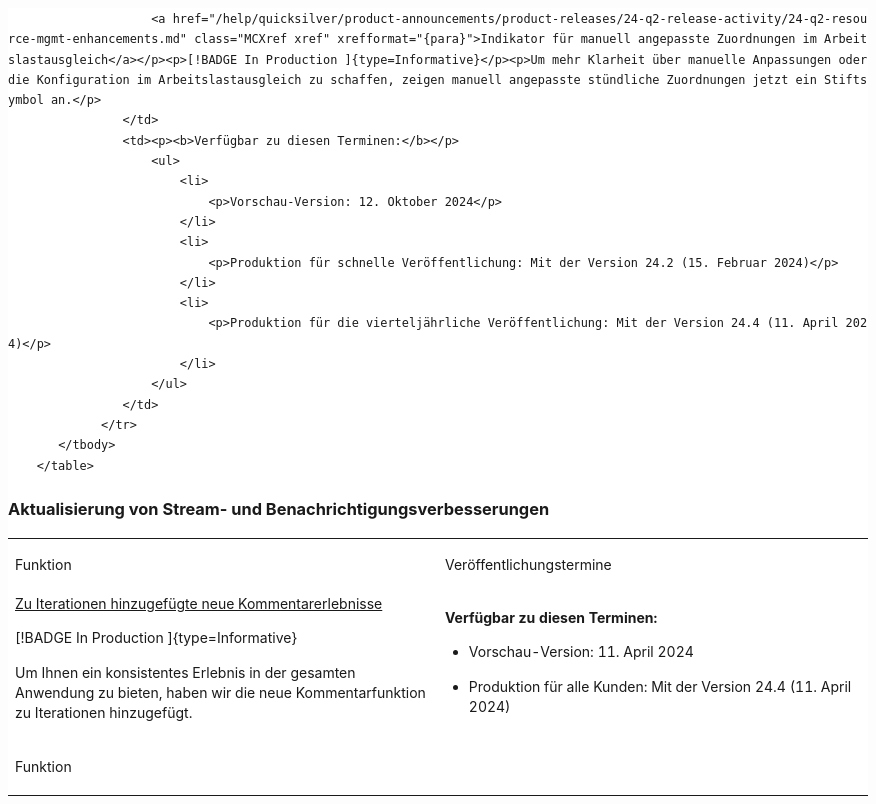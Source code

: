                         <a href="/help/quicksilver/product-announcements/product-releases/24-q2-release-activity/24-q2-resource-mgmt-enhancements.md" class="MCXref xref" xrefformat="{para}">Indikator für manuell angepasste Zuordnungen im Arbeitslastausgleich</a></p><p>[!BADGE In Production ]{type=Informative}</p><p>Um mehr Klarheit über manuelle Anpassungen oder die Konfiguration im Arbeitslastausgleich zu schaffen, zeigen manuell angepasste stündliche Zuordnungen jetzt ein Stiftsymbol an.</p>
                    </td>
                    <td><p><b>Verfügbar zu diesen Terminen:</b></p>
                        <ul>
                            <li>
                                <p>Vorschau-Version: 12. Oktober 2024</p>
                            </li>
                            <li>
                                <p>Produktion für schnelle Veröffentlichung: Mit der Version 24.2 (15. Februar 2024)</p>
                            </li>
                            <li>
                                <p>Produktion für die vierteljährliche Veröffentlichung: Mit der Version 24.4 (11. April 2024)</p>
                            </li>
                        </ul>
                    </td>
                 </tr>
           </tbody>
        </table>

### Aktualisierung von Stream- und Benachrichtigungsverbesserungen

<table>
            <col style="width: 50%;" />
            <col style="width: 50%;" />
            <tbody>
            <tr>
                    <td>
                        <p><span class="bold">Funktion</span>
                        </p>
                    </td>
                    <td>
                        <p><span class="bold">Veröffentlichungstermine</span>
                        </p>
                    </td>
                </tr>
                <tr>
                    <td>
                        <a href="/help/quicksilver/product-announcements/product-releases/24-q2-release-activity/24-q2-update-stream-enhancements.md" class="MCXref xref" xrefformat="{para}">Zu Iterationen hinzugefügte neue Kommentarerlebnisse</a></p><p>[!BADGE In Production ]{type=Informative}</p>
                        <p>Um Ihnen ein konsistentes Erlebnis in der gesamten Anwendung zu bieten, haben wir die neue Kommentarfunktion zu Iterationen hinzugefügt. </p>
                    </td>
                    <td><p><b>Verfügbar zu diesen Terminen:</b></p>
                        <ul>
                            <li>
                                <p>Vorschau-Version: 11. April 2024</p>
                            </li>
                            <li>
                                <p>Produktion für alle Kunden: Mit der Version 24.4 (11. April 2024)</p>
                            </li>
                        </ul>
                    </td>
                </tr>  
                <tr>
                    <td>
                        <p><span class="bold">Funktion</span>
                        </p>
                    </td>